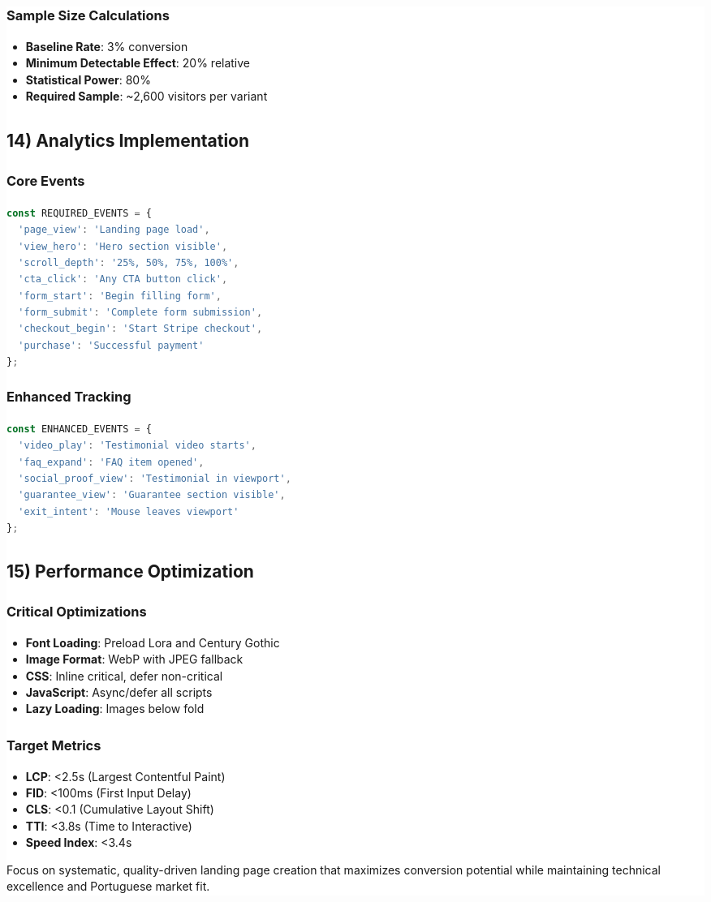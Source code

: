 ### Sample Size Calculations
- **Baseline Rate**: 3% conversion
- **Minimum Detectable Effect**: 20% relative
- **Statistical Power**: 80%
- **Required Sample**: ~2,600 visitors per variant

## 14) Analytics Implementation

### Core Events
```javascript
const REQUIRED_EVENTS = {
  'page_view': 'Landing page load',
  'view_hero': 'Hero section visible',
  'scroll_depth': '25%, 50%, 75%, 100%',
  'cta_click': 'Any CTA button click',
  'form_start': 'Begin filling form',
  'form_submit': 'Complete form submission',
  'checkout_begin': 'Start Stripe checkout',
  'purchase': 'Successful payment'
};
```

### Enhanced Tracking
```javascript
const ENHANCED_EVENTS = {
  'video_play': 'Testimonial video starts',
  'faq_expand': 'FAQ item opened',
  'social_proof_view': 'Testimonial in viewport',
  'guarantee_view': 'Guarantee section visible',
  'exit_intent': 'Mouse leaves viewport'
};
```

## 15) Performance Optimization

### Critical Optimizations
- **Font Loading**: Preload Lora and Century Gothic
- **Image Format**: WebP with JPEG fallback
- **CSS**: Inline critical, defer non-critical
- **JavaScript**: Async/defer all scripts
- **Lazy Loading**: Images below fold

### Target Metrics
- **LCP**: <2.5s (Largest Contentful Paint)
- **FID**: <100ms (First Input Delay)
- **CLS**: <0.1 (Cumulative Layout Shift)
- **TTI**: <3.8s (Time to Interactive)
- **Speed Index**: <3.4s

Focus on systematic, quality-driven landing page creation that maximizes conversion potential while maintaining technical excellence and Portuguese market fit.